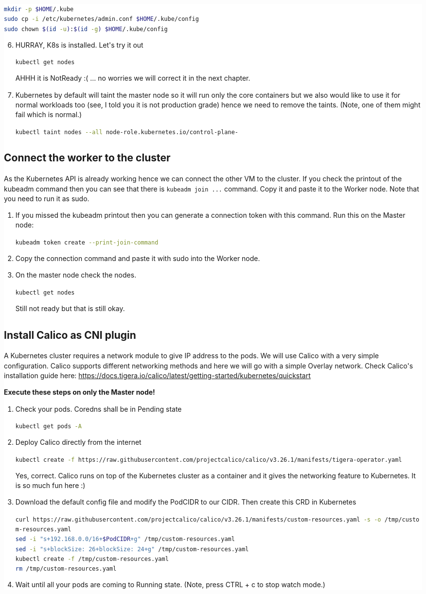    ```bash
   mkdir -p $HOME/.kube
   sudo cp -i /etc/kubernetes/admin.conf $HOME/.kube/config
   sudo chown $(id -u):$(id -g) $HOME/.kube/config
   ```
6. HURRAY, K8s is installed. Let's try it out
   ```bash
   kubectl get nodes
   ```

   AHHH it is NotReady :( ... no worries we will correct it in the next chapter.
7. Kubernetes by default will taint the master node so it will run only the core containers but we also would like to use it for normal workloads too (see, I told you it is not production grade) hence we need to remove the taints. (Note, one of them might fail which is normal.)
   ```bash
   kubectl taint nodes --all node-role.kubernetes.io/control-plane-
   ```

## Connect the worker to the cluster
As the Kubernetes API is already working hence we can connect the other VM to the cluster. If you check the printout of the kubeadm command then you can see that there is ```kubeadm join ...``` command. Copy it and paste it to the Worker node. Note that you need to run it as sudo.

1. If you missed the kubeadm printout then you can generate a connection token with this command. Run this on the Master node:
   ```bash
   kubeadm token create --print-join-command
   ```
2. Copy the connection command and paste it with sudo into the Worker node.
3. On the master node check the nodes.
   ```
   kubectl get nodes
   ```

   Still not ready but that is still okay.

## Install Calico as CNI plugin
A Kubernetes cluster requires a network module to give IP address to the pods. We will use Calico with a very simple configuration. Calico supports different networking methods and here we will go with a simple Overlay network. Check Calico's installation guide here: https://docs.tigera.io/calico/latest/getting-started/kubernetes/quickstart

**Execute these steps on only the Master node!**

1. Check your pods. Coredns shall be in Pending state
   ```bash
   kubectl get pods -A
   ```
2. Deploy Calico directly from the internet
   ```bash
   kubectl create -f https://raw.githubusercontent.com/projectcalico/calico/v3.26.1/manifests/tigera-operator.yaml
   ```

   Yes, correct. Calico runs on top of the Kubernetes cluster as a container and it gives the networking feature to Kubernetes. It is so much fun here :)
3. Download the default config file and modify the PodCIDR to our CIDR. Then create this CRD in Kubernetes
   ```bash
   curl https://raw.githubusercontent.com/projectcalico/calico/v3.26.1/manifests/custom-resources.yaml -s -o /tmp/custom-resources.yaml
   sed -i "s+192.168.0.0/16+$PodCIDR+g" /tmp/custom-resources.yaml
   sed -i "s+blockSize: 26+blockSize: 24+g" /tmp/custom-resources.yaml
   kubectl create -f /tmp/custom-resources.yaml
   rm /tmp/custom-resources.yaml
   ```
4. Wait until all your pods are coming to Running state. (Note, press CTRL + c to stop watch mode.)
   ```bash
   ```